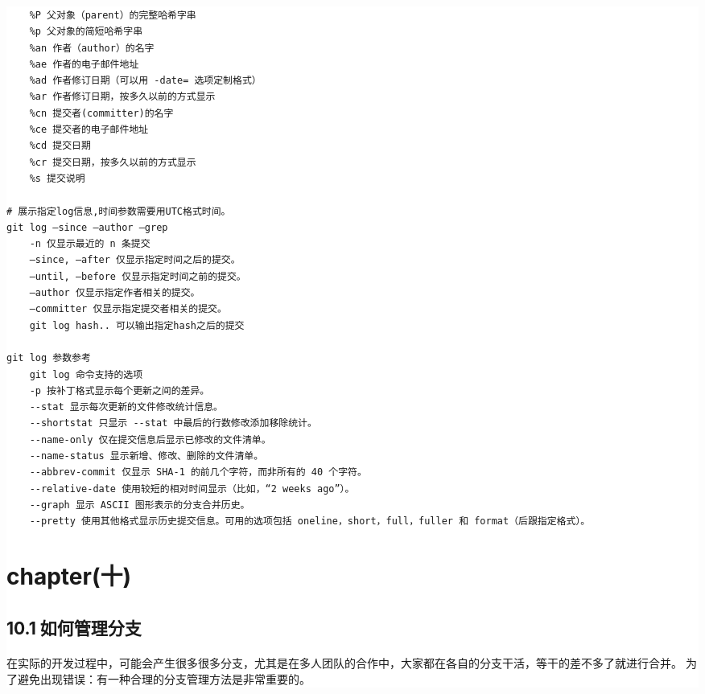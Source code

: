 ```dotnetcli
    %P 父对象（parent）的完整哈希字串
    %p 父对象的简短哈希字串
    %an 作者（author）的名字
    %ae 作者的电子邮件地址
    %ad 作者修订日期（可以用 -date= 选项定制格式）
    %ar 作者修订日期，按多久以前的方式显示
    %cn 提交者(committer)的名字
    %ce 提交者的电子邮件地址
    %cd 提交日期
    %cr 提交日期，按多久以前的方式显示
    %s 提交说明

# 展示指定log信息,时间参数需要用UTC格式时间。
git log –since –author –grep
    -n 仅显示最近的 n 条提交
    –since, –after 仅显示指定时间之后的提交。
    –until, –before 仅显示指定时间之前的提交。
    –author 仅显示指定作者相关的提交。
    –committer 仅显示指定提交者相关的提交。
    git log hash.. 可以输出指定hash之后的提交
 
git log 参数参考
    git log 命令支持的选项
    -p 按补丁格式显示每个更新之间的差异。
    --stat 显示每次更新的文件修改统计信息。
    --shortstat 只显示 --stat 中最后的行数修改添加移除统计。
    --name-only 仅在提交信息后显示已修改的文件清单。
    --name-status 显示新增、修改、删除的文件清单。
    --abbrev-commit 仅显示 SHA-1 的前几个字符，而非所有的 40 个字符。
    --relative-date 使用较短的相对时间显示（比如，“2 weeks ago”）。
    --graph 显示 ASCII 图形表示的分支合并历史。
    --pretty 使用其他格式显示历史提交信息。可用的选项包括 oneline，short，full，fuller 和 format（后跟指定格式）。
```


# chapter(十)
## 10.1 如何管理分支

在实际的开发过程中，可能会产生很多很多分支，尤其是在多人团队的合作中，大家都在各自的分支干活，等干的差不多了就进行合并。
为了避免出现错误：有一种合理的分支管理方法是非常重要的。